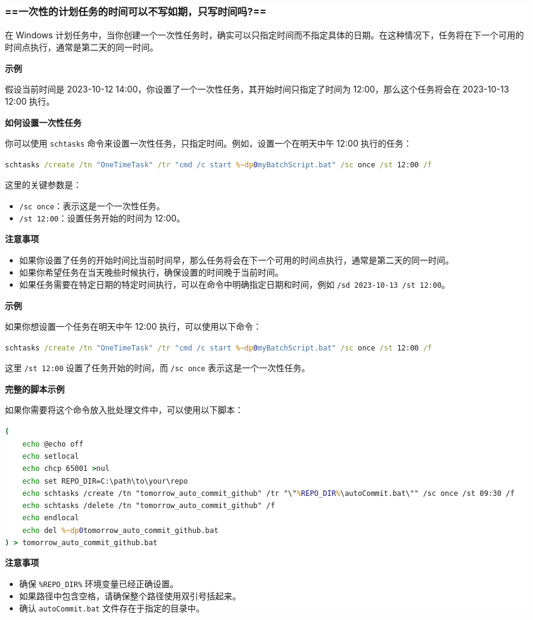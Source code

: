 ### ==一次性的计划任务的时间可以不写如期，只写时间吗?==

在 Windows 计划任务中，当你创建一个一次性任务时，确实可以只指定时间而不指定具体的日期。在这种情况下，任务将在下一个可用的时间点执行，通常是第二天的同一时间。

**示例**

假设当前时间是 2023-10-12 14:00，你设置了一个一次性任务，其开始时间只指定了时间为 12:00，那么这个任务将会在 2023-10-13 12:00 执行。

**如何设置一次性任务**

你可以使用 `schtasks` 命令来设置一次性任务，只指定时间。例如，设置一个在明天中午 12:00 执行的任务：

```bat
schtasks /create /tn "OneTimeTask" /tr "cmd /c start %~dp0myBatchScript.bat" /sc once /st 12:00 /f
```

这里的关键参数是：

- `/sc once`：表示这是一个一次性任务。
- `/st 12:00`：设置任务开始的时间为 12:00。

**注意事项**

- 如果你设置了任务的开始时间比当前时间早，那么任务将会在下一个可用的时间点执行，通常是第二天的同一时间。
- 如果你希望任务在当天晚些时候执行，确保设置的时间晚于当前时间。
- 如果任务需要在特定日期的特定时间执行，可以在命令中明确指定日期和时间，例如 `/sd 2023-10-13 /st 12:00`。

**示例**

如果你想设置一个任务在明天中午 12:00 执行，可以使用以下命令：

```bat
schtasks /create /tn "OneTimeTask" /tr "cmd /c start %~dp0myBatchScript.bat" /sc once /st 12:00 /f
```

这里 `/st 12:00` 设置了任务开始的时间，而 `/sc once` 表示这是一个一次性任务。

**完整的脚本示例**

如果你需要将这个命令放入批处理文件中，可以使用以下脚本：

```bat
(
    echo @echo off
    echo setlocal
    echo chcp 65001 >nul
    echo set REPO_DIR=C:\path\to\your\repo
    echo schtasks /create /tn "tomorrow_auto_commit_github" /tr "\"%REPO_DIR%\autoCommit.bat\"" /sc once /st 09:30 /f
    echo schtasks /delete /tn "tomorrow_auto_commit_github" /f
    echo endlocal
    echo del %~dp0tomorrow_auto_commit_github.bat
) > tomorrow_auto_commit_github.bat
```

**注意事项**

- 确保 `%REPO_DIR%` 环境变量已经正确设置。
- 如果路径中包含空格，请确保整个路径使用双引号括起来。
- 确认 `autoCommit.bat` 文件存在于指定的目录中。
